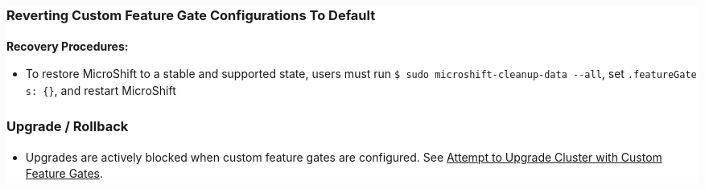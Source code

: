 ### Reverting Custom Feature Gate Configurations To Default

**Recovery Procedures:**
- To restore MicroShift to a stable and supported state, users must run `$ sudo microshift-cleanup-data --all`, set `.featureGates: {}`, and restart MicroShift

### Upgrade / Rollback
- Upgrades are actively blocked when custom feature gates are configured. See [Attempt to Upgrade Cluster with Custom Feature Gates](#attempt-to-upgrade-cluster-with-custom-feature-gates).
